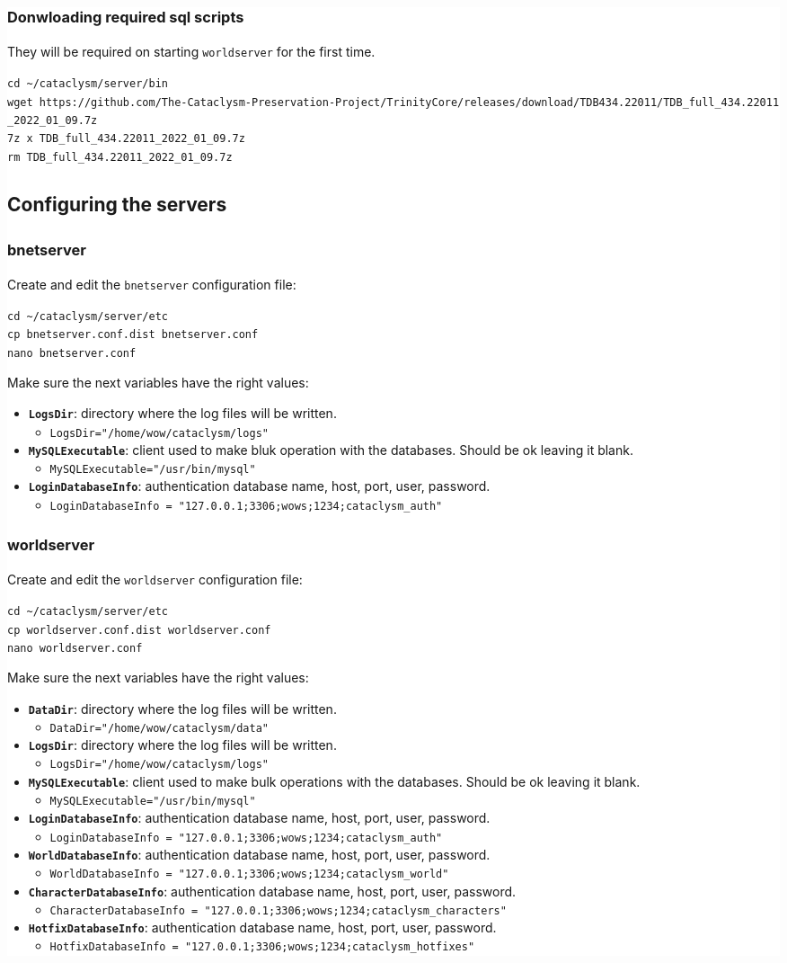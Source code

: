 ### Donwloading required sql scripts
They will be required on starting `worldserver` for the first time.
```
cd ~/cataclysm/server/bin
wget https://github.com/The-Cataclysm-Preservation-Project/TrinityCore/releases/download/TDB434.22011/TDB_full_434.22011_2022_01_09.7z
7z x TDB_full_434.22011_2022_01_09.7z
rm TDB_full_434.22011_2022_01_09.7z
```

## Configuring the servers

### bnetserver
Create and edit the `bnetserver` configuration file:
```
cd ~/cataclysm/server/etc
cp bnetserver.conf.dist bnetserver.conf
nano bnetserver.conf
```
Make sure the next variables have the right values:
* __`LogsDir`__: directory where the log files will be written.
    *   `LogsDir="/home/wow/cataclysm/logs"`
* __`MySQLExecutable`__: client used to make bluk operation with the databases. Should be ok leaving it blank.
    *   `MySQLExecutable="/usr/bin/mysql"`
* __`LoginDatabaseInfo`__: authentication database name, host, port, user, password.
    *   `LoginDatabaseInfo = "127.0.0.1;3306;wows;1234;cataclysm_auth"`

### worldserver
Create and edit the `worldserver` configuration file:
```
cd ~/cataclysm/server/etc
cp worldserver.conf.dist worldserver.conf
nano worldserver.conf
```
Make sure the next variables have the right values:
* __`DataDir`__: directory where the log files will be written.
    *   `DataDir="/home/wow/cataclysm/data"`
* __`LogsDir`__: directory where the log files will be written.
    *   `LogsDir="/home/wow/cataclysm/logs"`
* __`MySQLExecutable`__: client used to make bulk operations with the databases. Should be ok leaving it blank.
    *   `MySQLExecutable="/usr/bin/mysql"`
* __`LoginDatabaseInfo`__: authentication database name, host, port, user, password.
    *   `LoginDatabaseInfo = "127.0.0.1;3306;wows;1234;cataclysm_auth"`
* __`WorldDatabaseInfo`__: authentication database name, host, port, user, password.
    *   `WorldDatabaseInfo = "127.0.0.1;3306;wows;1234;cataclysm_world"`
* __`CharacterDatabaseInfo`__: authentication database name, host, port, user, password.
    *   `CharacterDatabaseInfo = "127.0.0.1;3306;wows;1234;cataclysm_characters"`
* __`HotfixDatabaseInfo`__: authentication database name, host, port, user, password.
    *   `HotfixDatabaseInfo = "127.0.0.1;3306;wows;1234;cataclysm_hotfixes"`
